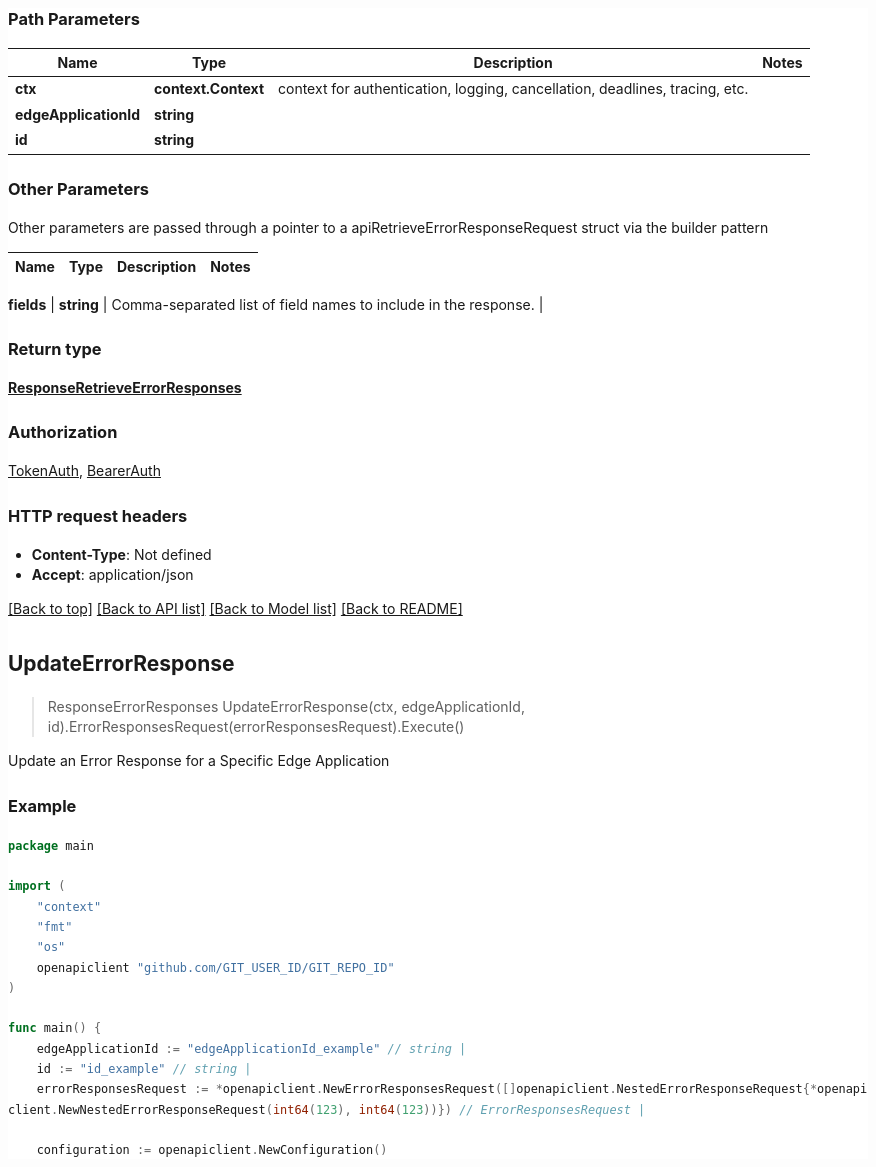 ### Path Parameters


Name | Type | Description  | Notes
------------- | ------------- | ------------- | -------------
**ctx** | **context.Context** | context for authentication, logging, cancellation, deadlines, tracing, etc.
**edgeApplicationId** | **string** |  | 
**id** | **string** |  | 

### Other Parameters

Other parameters are passed through a pointer to a apiRetrieveErrorResponseRequest struct via the builder pattern


Name | Type | Description  | Notes
------------- | ------------- | ------------- | -------------


 **fields** | **string** | Comma-separated list of field names to include in the response. | 

### Return type

[**ResponseRetrieveErrorResponses**](ResponseRetrieveErrorResponses.md)

### Authorization

[TokenAuth](../README.md#TokenAuth), [BearerAuth](../README.md#BearerAuth)

### HTTP request headers

- **Content-Type**: Not defined
- **Accept**: application/json

[[Back to top]](#) [[Back to API list]](../README.md#documentation-for-api-endpoints)
[[Back to Model list]](../README.md#documentation-for-models)
[[Back to README]](../README.md)


## UpdateErrorResponse

> ResponseErrorResponses UpdateErrorResponse(ctx, edgeApplicationId, id).ErrorResponsesRequest(errorResponsesRequest).Execute()

Update an Error Response for a Specific Edge Application



### Example

```go
package main

import (
	"context"
	"fmt"
	"os"
	openapiclient "github.com/GIT_USER_ID/GIT_REPO_ID"
)

func main() {
	edgeApplicationId := "edgeApplicationId_example" // string | 
	id := "id_example" // string | 
	errorResponsesRequest := *openapiclient.NewErrorResponsesRequest([]openapiclient.NestedErrorResponseRequest{*openapiclient.NewNestedErrorResponseRequest(int64(123), int64(123))}) // ErrorResponsesRequest | 

	configuration := openapiclient.NewConfiguration()
```